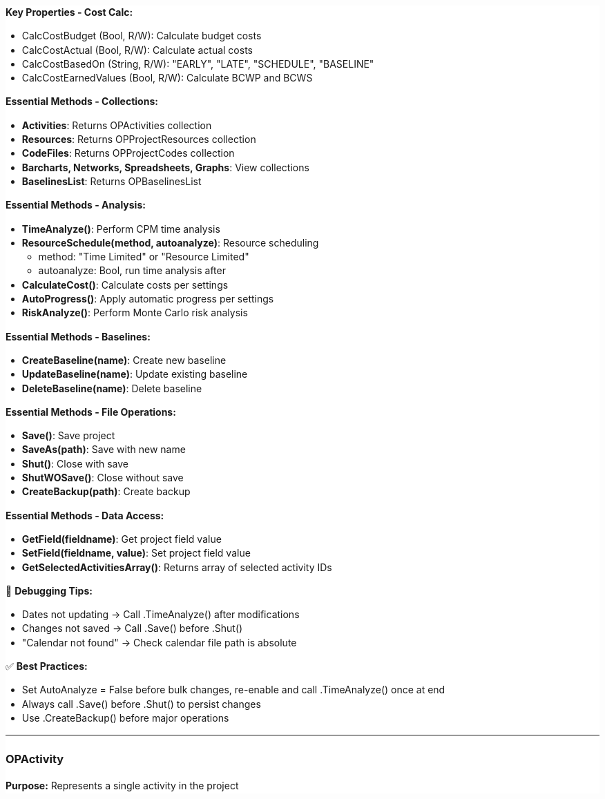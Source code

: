 **Key Properties - Cost Calc:**
- CalcCostBudget (Bool, R/W): Calculate budget costs
- CalcCostActual (Bool, R/W): Calculate actual costs
- CalcCostBasedOn (String, R/W): "EARLY", "LATE", "SCHEDULE", "BASELINE"
- CalcCostEarnedValues (Bool, R/W): Calculate BCWP and BCWS

**Essential Methods - Collections:**
- **Activities**: Returns OPActivities collection
- **Resources**: Returns OPProjectResources collection
- **CodeFiles**: Returns OPProjectCodes collection
- **Barcharts, Networks, Spreadsheets, Graphs**: View collections
- **BaselinesList**: Returns OPBaselinesList

**Essential Methods - Analysis:**
- **TimeAnalyze()**: Perform CPM time analysis
- **ResourceSchedule(method, autoanalyze)**: Resource scheduling
  - method: "Time Limited" or "Resource Limited"
  - autoanalyze: Bool, run time analysis after
- **CalculateCost()**: Calculate costs per settings
- **AutoProgress()**: Apply automatic progress per settings
- **RiskAnalyze()**: Perform Monte Carlo risk analysis

**Essential Methods - Baselines:**
- **CreateBaseline(name)**: Create new baseline
- **UpdateBaseline(name)**: Update existing baseline
- **DeleteBaseline(name)**: Delete baseline

**Essential Methods - File Operations:**
- **Save()**: Save project
- **SaveAs(path)**: Save with new name
- **Shut()**: Close with save
- **ShutWOSave()**: Close without save
- **CreateBackup(path)**: Create backup

**Essential Methods - Data Access:**
- **GetField(fieldname)**: Get project field value
- **SetField(fieldname, value)**: Set project field value
- **GetSelectedActivitiesArray()**: Returns array of selected activity IDs

🐛 **Debugging Tips:**
- Dates not updating → Call .TimeAnalyze() after modifications
- Changes not saved → Call .Save() before .Shut()
- "Calendar not found" → Check calendar file path is absolute

✅ **Best Practices:**
- Set AutoAnalyze = False before bulk changes, re-enable and call .TimeAnalyze() once at end
- Always call .Save() before .Shut() to persist changes
- Use .CreateBackup() before major operations

---

### OPActivity

**Purpose:** Represents a single activity in the project
